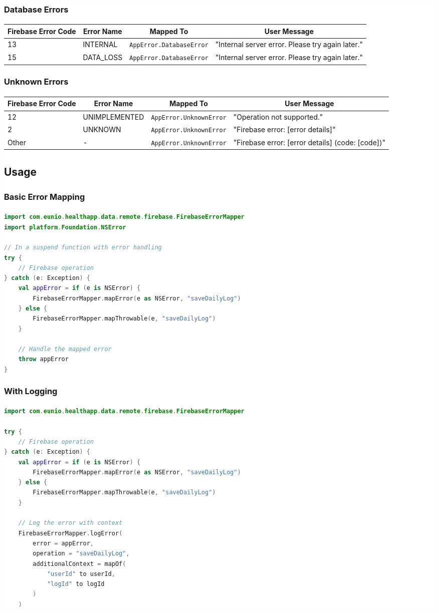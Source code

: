 ### Database Errors

| Firebase Error Code | Error Name | Mapped To | User Message |
|---------------------|------------|-----------|--------------|
| 13 | INTERNAL | `AppError.DatabaseError` | "Internal server error. Please try again later." |
| 15 | DATA_LOSS | `AppError.DatabaseError` | "Internal server error. Please try again later." |

### Unknown Errors

| Firebase Error Code | Error Name | Mapped To | User Message |
|---------------------|------------|-----------|--------------|
| 12 | UNIMPLEMENTED | `AppError.UnknownError` | "Operation not supported." |
| 2 | UNKNOWN | `AppError.UnknownError` | "Firebase error: [error details]" |
| Other | - | `AppError.UnknownError` | "Firebase error: [error details] (code: [code])" |

## Usage

### Basic Error Mapping

```kotlin
import com.eunio.healthapp.data.remote.firebase.FirebaseErrorMapper
import platform.Foundation.NSError

// In a suspend function with error handling
try {
    // Firebase operation
} catch (e: Exception) {
    val appError = if (e is NSError) {
        FirebaseErrorMapper.mapError(e as NSError, "saveDailyLog")
    } else {
        FirebaseErrorMapper.mapThrowable(e, "saveDailyLog")
    }
    
    // Handle the mapped error
    throw appError
}
```

### With Logging

```kotlin
import com.eunio.healthapp.data.remote.firebase.FirebaseErrorMapper

try {
    // Firebase operation
} catch (e: Exception) {
    val appError = if (e is NSError) {
        FirebaseErrorMapper.mapError(e as NSError, "saveDailyLog")
    } else {
        FirebaseErrorMapper.mapThrowable(e, "saveDailyLog")
    }
    
    // Log the error with context
    FirebaseErrorMapper.logError(
        error = appError,
        operation = "saveDailyLog",
        additionalContext = mapOf(
            "userId" to userId,
            "logId" to logId
        )
    )
```